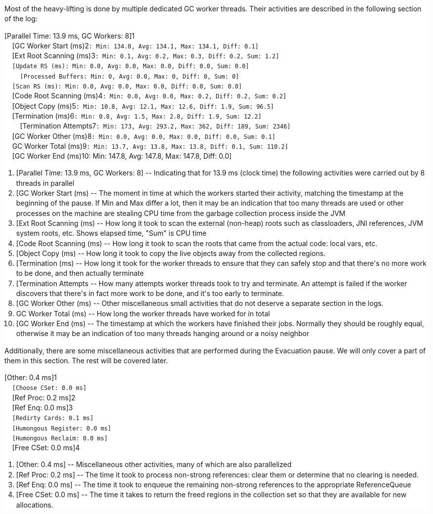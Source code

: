 Most of the heavy-lifting is done by multiple dedicated GC worker threads. Their activities are described in the following section of the log:

[Parallel Time: 13.9 ms, GC Workers: 8]1\
    [GC Worker Start (ms)2`: Min: 134.0, Avg: 134.1, Max: 134.1, Diff: 0.1]`\
    [Ext Root Scanning (ms)3`: Min: 0.1, Avg: 0.2, Max: 0.3, Diff: 0.2, Sum: 1.2]`\
    `[Update RS (ms): Min: 0.0, Avg: 0.0, Max: 0.0, Diff: 0.0, Sum: 0.0]`\
        `[Processed Buffers: Min: 0, Avg: 0.0, Max: 0, Diff: 0, Sum: 0]`\
    `[Scan RS (ms): Min: 0.0, Avg: 0.0, Max: 0.0, Diff: 0.0, Sum: 0.0]`\
    [Code Root Scanning (ms)4`: Min: 0.0, Avg: 0.0, Max: 0.2, Diff: 0.2, Sum: 0.2]`\
    [Object Copy (ms)5`: Min: 10.8, Avg: 12.1, Max: 12.6, Diff: 1.9, Sum: 96.5]`\
    [Termination (ms)6`: Min: 0.8, Avg: 1.5, Max: 2.8, Diff: 1.9, Sum: 12.2]`\
        [Termination Attempts7`: Min: 173, Avg: 293.2, Max: 362, Diff: 189, Sum: 2346]`\
    [GC Worker Other (ms)8`: Min: 0.0, Avg: 0.0, Max: 0.0, Diff: 0.0, Sum: 0.1]`\
    GC Worker Total (ms)9`: Min: 13.7, Avg: 13.8, Max: 13.8, Diff: 0.1, Sum: 110.2]`\
    [GC Worker End (ms)10: Min: 147.8, Avg: 147.8, Max: 147.8, Diff: 0.0]

1.  [Parallel Time: 13.9 ms, GC Workers: 8] -- Indicating that for 13.9 ms (clock time) the following activities were carried out by 8 threads in parallel
2.  [GC Worker Start (ms) -- The moment in time at which the workers started their activity, matching the timestamp at the beginning of the pause. If Min and Max differ a lot, then it may be an indication that too many threads are used or other processes on the machine are stealing CPU time from the garbage collection process inside the JVM
3.  [Ext Root Scanning (ms) -- How long it took to scan the external (non-heap) roots such as classloaders, JNI references, JVM system roots, etc. Shows elapsed time, "Sum" is CPU time
4.  [Code Root Scanning (ms) -- How long it took to scan the roots that came from the actual code: local vars, etc.
5.  [Object Copy (ms) -- How long it took to copy the live objects away from the collected regions.
6.  [Termination (ms) -- How long it took for the worker threads to ensure that they can safely stop and that there's no more work to be done, and then actually terminate
7.  [Termination Attempts -- How many attempts worker threads took to try and terminate. An attempt is failed if the worker discovers that there's in fact more work to be done, and it's too early to terminate.
8.  [GC Worker Other (ms) -- Other miscellaneous small activities that do not deserve a separate section in the logs.
9.  GC Worker Total (ms) -- How long the worker threads have worked for in total
10. [GC Worker End (ms) -- The timestamp at which the workers have finished their jobs. Normally they should be roughly equal, otherwise it may be an indication of too many threads hanging around or a noisy neighbor

Additionally, there are some miscellaneous activities that are performed during the Evacuation pause. We will only cover a part of them in this section. The rest will be covered later.

[Other: 0.4 ms]1\
    `[Choose CSet: 0.0 ms]`\
    [Ref Proc: 0.2 ms]2\
    [Ref Enq: 0.0 ms]3\
    `[Redirty Cards: 0.1 ms]`\
    `[Humongous Register: 0.0 ms]`\
    `[Humongous Reclaim: 0.0 ms]`\
    [Free CSet: 0.0 ms]4

1.  [Other: 0.4 ms] -- Miscellaneous other activities, many of which are also parallelized
2.  [Ref Proc: 0.2 ms] -- The time it took to process non-strong references: clear them or determine that no clearing is needed.
3.  [Ref Enq: 0.0 ms] -- The time it took to enqueue the remaining non-strong references to the appropriate ReferenceQueue
4.  [Free CSet: 0.0 ms] -- The time it takes to return the freed regions in the collection set so that they are available for new allocations.
